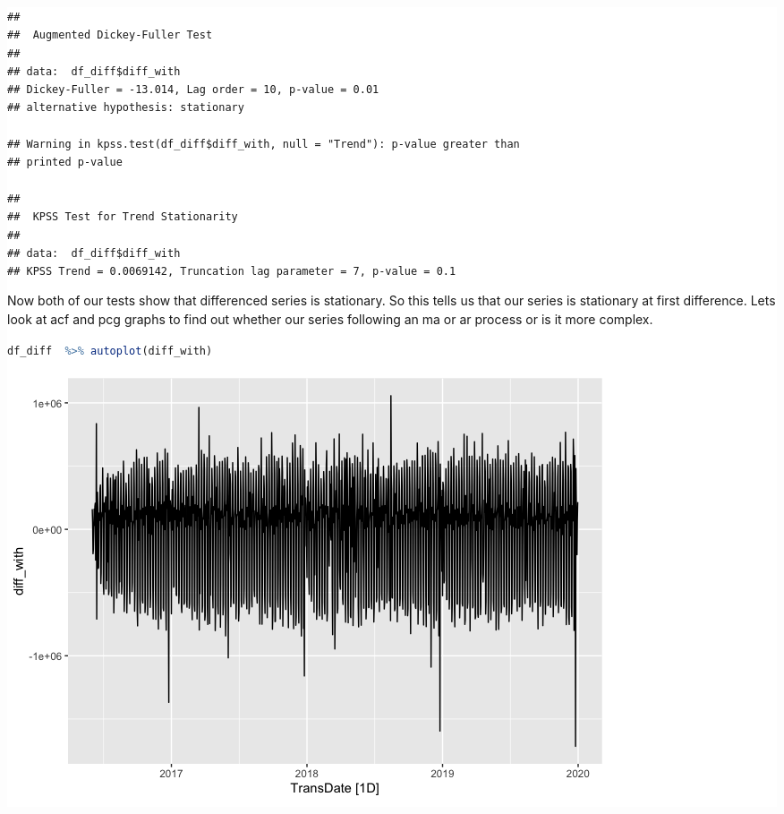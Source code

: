     ## 
    ##  Augmented Dickey-Fuller Test
    ## 
    ## data:  df_diff$diff_with
    ## Dickey-Fuller = -13.014, Lag order = 10, p-value = 0.01
    ## alternative hypothesis: stationary

    ## Warning in kpss.test(df_diff$diff_with, null = "Trend"): p-value greater than
    ## printed p-value

    ## 
    ##  KPSS Test for Trend Stationarity
    ## 
    ## data:  df_diff$diff_with
    ## KPSS Trend = 0.0069142, Truncation lag parameter = 7, p-value = 0.1

Now both of our tests show that differenced series is stationary. So
this tells us that our series is stationary at first difference. Lets
look at acf and pcg graphs to find out whether our series following an
ma or ar process or is it more complex.

``` r
df_diff  %>% autoplot(diff_with)
```

![](BWG_weekly_files/figure-gfm/unnamed-chunk-11-1.png)
